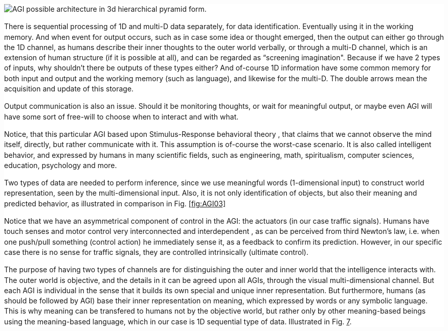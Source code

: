 ![AGI possible architecture in 3d hierarchical pyramid
form.](AGI_ver02.jpeg)

There is sequential processing of 1D and multi-D data separately, for
data identification. Eventually using it in the working memory. And when
event for output occurs, such as in case some idea or thought emerged,
then the output can either go through the 1D channel, as humans describe
their inner thoughts to the outer world verbally, or through a multi-D
channel, which is an extension of human structure (if it is possible at
all), and can be regarded as “screening imagination". Because if we have
2 types of inputs, why shouldn’t there be outputs of these types either?
And of-course 1D information have some common memory for both input and
output and the working memory (such as language), and likewise for the
multi-D. The double arrows mean the acquisition and update of this
storage.

Output communication is also an issue. Should it be monitoring thoughts,
or wait for meaningful output, or maybe even AGI will have some sort of
free-will to choose when to interact and with what.

Notice, that this particular AGI based upon Stimulus-Response behavioral
theory , that claims that we cannot observe the mind itself, directly,
but rather communicate with it. This assumption is of-course the
worst-case scenario. It is also called intelligent behavior, and
expressed by humans in many scientific fields, such as engineering,
math, spiritualism, computer sciences, education, psychology and more.

Two types of data are needed to perform inference, since we use
meaningful words (1-dimensional input) to construct world
representation, seen by the multi-dimensional input. Also, it is not
only identification of objects, but also their meaning and predicted
behavior, as illustrated in comparison in
Fig. [\[fig:AGI03\]](#fig:AGI03)

<span class="roman">  
</span> Notice that we have an asymmetrical component of control in the
AGI: the actuators (in our case traffic signals). Humans have touch
senses and motor control very interconnected and interdependent , as can
be perceived from third Newton’s law, i.e. when one push/pull something
(control action) he immediately sense it, as a feedback to confirm its
prediction. However, in our specific case there is no sense for traffic
signals, they are controlled intrinsically (ultimate control).
<span class="roman">  
</span>

The purpose of having two types of channels are for distinguishing the
outer and inner world that the intelligence interacts with. The outer
world is objective, and the details in it can be agreed upon all AGIs,
through the visual multi-dimensional channel. But each AGI is individual
in the sense that it builds its own special and unique inner
representation. But furthermore, humans (as should be followed by AGI)
base their inner representation on meaning, which expressed by words or
any symbolic language. This is why meaning can be transfered to humans
not by the objective world, but rather only by other meaning-based
beings using the meaning-based language, which in our case is 1D
sequential type of data. Illustrated in Fig. [7](#fig:obj_subj01).
